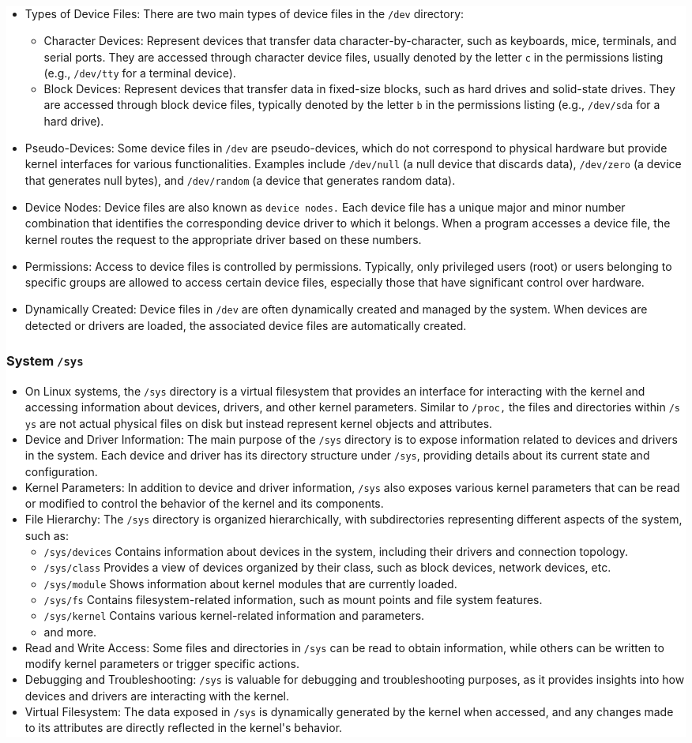 - Types of Device Files: There are two main types of device files in the `/dev` directory:
    - Character Devices: Represent devices that transfer data character-by-character, such as keyboards, mice, terminals, and serial ports. They are accessed through character device files, usually denoted by the letter `c` in the permissions listing (e.g., `/dev/tty` for a terminal device).
    - Block Devices: Represent devices that transfer data in fixed-size blocks, such as hard drives and solid-state drives. They are accessed through block device files, typically denoted by the letter `b` in the permissions listing (e.g., `/dev/sda` for a hard drive).

- Pseudo-Devices: Some device files in `/dev` are pseudo-devices, which do not correspond to physical hardware but provide kernel interfaces for various functionalities. Examples include `/dev/null` (a null device that discards data), `/dev/zero` (a device that generates null bytes), and `/dev/random` (a device that generates random data).

- Device Nodes: Device files are also known as `device nodes.` Each device file has a unique major and minor number combination that identifies the corresponding device driver to which it belongs. When a program accesses a device file, the kernel routes the request to the appropriate driver based on these numbers.

- Permissions: Access to device files is controlled by permissions. Typically, only privileged users (root) or users belonging to specific groups are allowed to access certain device files, especially those that have significant control over hardware.

- Dynamically Created: Device files in `/dev` are often dynamically created and managed by the system. When devices are detected or drivers are loaded, the associated device files are automatically created.

### System `/sys`

- On Linux systems, the `/sys` directory is a virtual filesystem that provides an interface for interacting with the kernel and accessing information about devices, drivers, and other kernel parameters. Similar to `/proc,` the files and directories within `/sys` are not actual physical files on disk but instead represent kernel objects and attributes.
- Device and Driver Information: The main purpose of the `/sys` directory is to expose information related to devices and drivers in the system. Each device and driver has its directory structure under `/sys`, providing details about its current state and configuration.
- Kernel Parameters: In addition to device and driver information, `/sys` also exposes various kernel parameters that can be read or modified to control the behavior of the kernel and its components.
- File Hierarchy: The `/sys` directory is organized hierarchically, with subdirectories representing different aspects of the system, such as:
    - `/sys/devices` Contains information about devices in the system, including their drivers and connection topology.
    - `/sys/class` Provides a view of devices organized by their class, such as block devices, network devices, etc.
    - `/sys/module` Shows information about kernel modules that are currently loaded.
    - `/sys/fs` Contains filesystem-related information, such as mount points and file system features.
    - `/sys/kernel` Contains various kernel-related information and parameters.
    - and more.
- Read and Write Access: Some files and directories in `/sys` can be read to obtain information, while others can be written to modify kernel parameters or trigger specific actions.
- Debugging and Troubleshooting: `/sys` is valuable for debugging and troubleshooting purposes, as it provides insights into how devices and drivers are interacting with the kernel.
- Virtual Filesystem: The data exposed in `/sys` is dynamically generated by the kernel when accessed, and any changes made to its attributes are directly reflected in the kernel's behavior.
